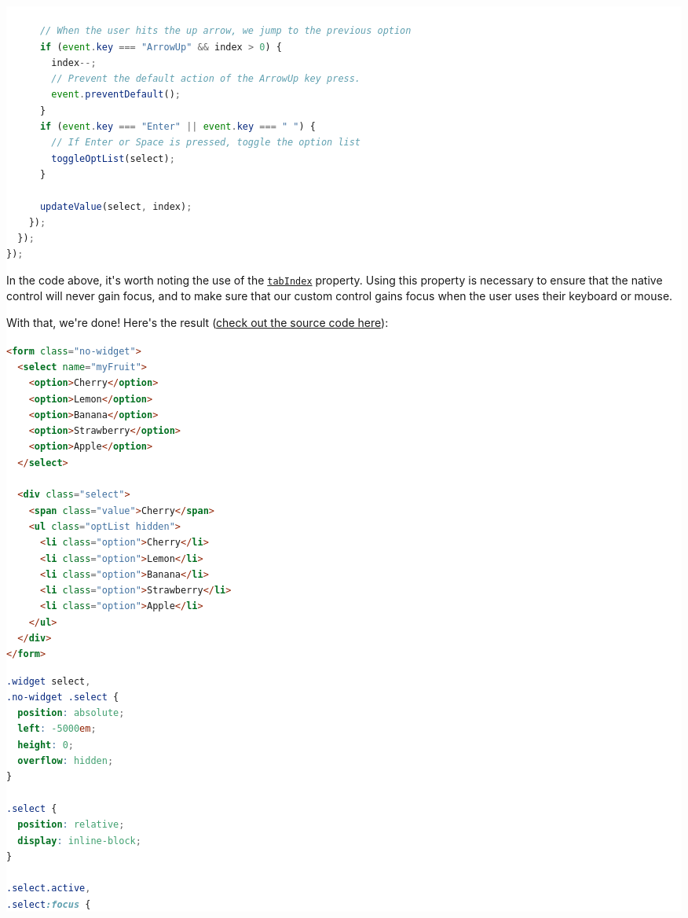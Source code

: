 ```js

      // When the user hits the up arrow, we jump to the previous option
      if (event.key === "ArrowUp" && index > 0) {
        index--;
        // Prevent the default action of the ArrowUp key press.
        event.preventDefault(); 
      }
      if (event.key === "Enter" || event.key === " ") {
        // If Enter or Space is pressed, toggle the option list
        toggleOptList(select);
      }

      updateValue(select, index);
    });
  });
});
```

In the code above, it's worth noting the use of the [`tabIndex`](/en-US/docs/Web/API/HTMLElement/tabIndex) property. Using this property is necessary to ensure that the native control will never gain focus, and to make sure that our custom control gains focus when the user uses their keyboard or mouse.

With that, we're done! Here's the result ([check out the source code here](/en-US/docs/Learn/Forms/How_to_build_custom_form_controls/Example_4)):

```html hidden
<form class="no-widget">
  <select name="myFruit">
    <option>Cherry</option>
    <option>Lemon</option>
    <option>Banana</option>
    <option>Strawberry</option>
    <option>Apple</option>
  </select>

  <div class="select">
    <span class="value">Cherry</span>
    <ul class="optList hidden">
      <li class="option">Cherry</li>
      <li class="option">Lemon</li>
      <li class="option">Banana</li>
      <li class="option">Strawberry</li>
      <li class="option">Apple</li>
    </ul>
  </div>
</form>
```

```css hidden
.widget select,
.no-widget .select {
  position: absolute;
  left: -5000em;
  height: 0;
  overflow: hidden;
}

.select {
  position: relative;
  display: inline-block;
}

.select.active,
.select:focus {
```